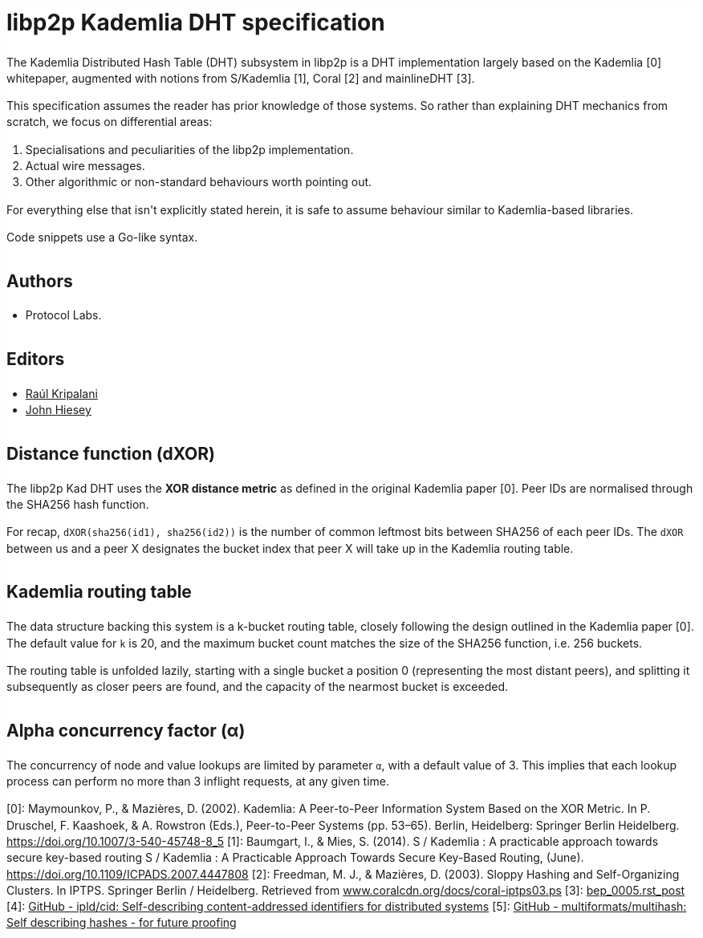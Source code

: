 # libp2p Kademlia DHT specification

The Kademlia Distributed Hash Table (DHT) subsystem in libp2p is a DHT
implementation largely based on the Kademlia [0] whitepaper, augmented with
notions from S/Kademlia [1], Coral [2] and mainlineDHT \[3\].

This specification assumes the reader has prior knowledge of those systems. So
rather than explaining DHT mechanics from scratch, we focus on differential
areas:

1. Specialisations and peculiarities of the libp2p implementation.
2. Actual wire messages.
3. Other algorithmic or non-standard behaviours worth pointing out.

For everything else that isn't explicitly stated herein, it is safe to assume
behaviour similar to Kademlia-based libraries.

Code snippets use a Go-like syntax.

## Authors

* Protocol Labs.

## Editors

* [Raúl Kripalani](https://github.com/raulk)
* [John Hiesey](https://github.com/jhiesey)

## Distance function (dXOR)

The libp2p Kad DHT uses the **XOR distance metric** as defined in the original
Kademlia paper [0]. Peer IDs are normalised through the SHA256 hash function.

For recap, `dXOR(sha256(id1), sha256(id2))` is the number of common leftmost
bits between SHA256 of each peer IDs. The `dXOR` between us and a peer X
designates the bucket index that peer X will take up in the Kademlia routing
table.

## Kademlia routing table

The data structure backing this system is a k-bucket routing table, closely
following the design outlined in the Kademlia paper [0]. The default value for
`k` is 20, and the maximum bucket count matches the size of the SHA256 function,
i.e. 256 buckets.

The routing table is unfolded lazily, starting with a single bucket a position 0
(representing the most distant peers), and splitting it subsequently as closer
peers are found, and the capacity of the nearmost bucket is exceeded.

## Alpha concurrency factor (α)

The concurrency of node and value lookups are limited by parameter `α`, with a
default value of 3. This implies that each lookup process can perform no more
than 3 inflight requests, at any given time.


[0]: Maymounkov, P., & Mazières, D. (2002). Kademlia: A Peer-to-Peer Information System Based on the XOR Metric. In P. Druschel, F. Kaashoek, & A. Rowstron (Eds.), Peer-to-Peer Systems (pp. 53–65). Berlin, Heidelberg: Springer Berlin Heidelberg. https://doi.org/10.1007/3-540-45748-8_5
[1]: Baumgart, I., & Mies, S. (2014). S / Kademlia : A practicable approach towards secure key-based routing S / Kademlia : A Practicable Approach Towards Secure Key-Based Routing, (June). https://doi.org/10.1109/ICPADS.2007.4447808
[2]: Freedman, M. J., & Mazières, D. (2003). Sloppy Hashing and Self-Organizing Clusters. In IPTPS. Springer Berlin / Heidelberg. Retrieved from www.coralcdn.org/docs/coral-iptps03.ps
[3]: [bep_0005.rst_post](http://bittorrent.org/beps/bep_0005.html)
[4]: [GitHub - ipld/cid: Self-describing content-addressed identifiers for distributed systems](https://github.com/ipld/cid)
[5]: [GitHub - multiformats/multihash: Self describing hashes - for future proofing](https://github.com/multiformats/multihash)
